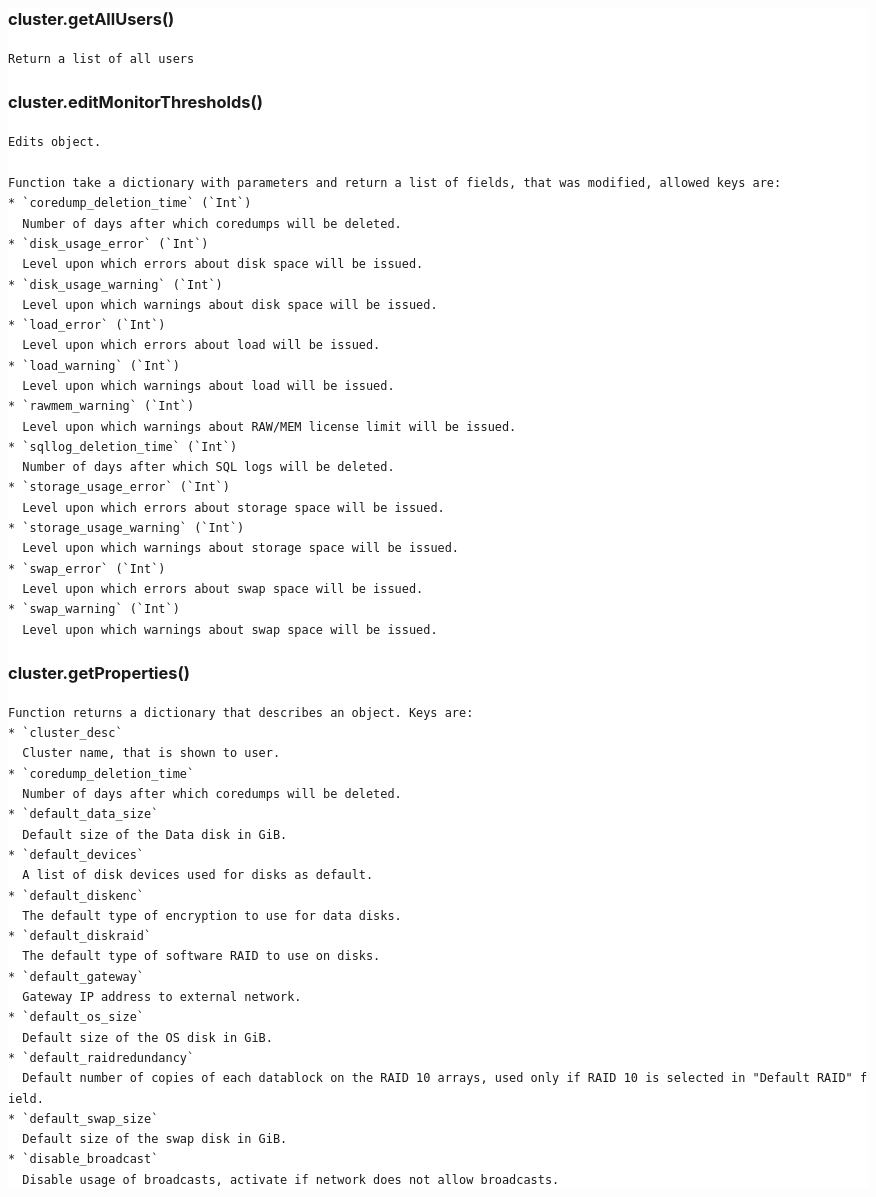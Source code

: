 
### cluster.getAllUsers()
```
Return a list of all users
```


### cluster.editMonitorThresholds()
```
Edits object.

Function take a dictionary with parameters and return a list of fields, that was modified, allowed keys are:
* `coredump_deletion_time` (`Int`)
  Number of days after which coredumps will be deleted.
* `disk_usage_error` (`Int`)
  Level upon which errors about disk space will be issued.
* `disk_usage_warning` (`Int`)
  Level upon which warnings about disk space will be issued.
* `load_error` (`Int`)
  Level upon which errors about load will be issued.
* `load_warning` (`Int`)
  Level upon which warnings about load will be issued.
* `rawmem_warning` (`Int`)
  Level upon which warnings about RAW/MEM license limit will be issued.
* `sqllog_deletion_time` (`Int`)
  Number of days after which SQL logs will be deleted.
* `storage_usage_error` (`Int`)
  Level upon which errors about storage space will be issued.
* `storage_usage_warning` (`Int`)
  Level upon which warnings about storage space will be issued.
* `swap_error` (`Int`)
  Level upon which errors about swap space will be issued.
* `swap_warning` (`Int`)
  Level upon which warnings about swap space will be issued.

```


### cluster.getProperties()
```
Function returns a dictionary that describes an object. Keys are:
* `cluster_desc`
  Cluster name, that is shown to user.
* `coredump_deletion_time`
  Number of days after which coredumps will be deleted.
* `default_data_size`
  Default size of the Data disk in GiB.
* `default_devices`
  A list of disk devices used for disks as default.
* `default_diskenc`
  The default type of encryption to use for data disks.
* `default_diskraid`
  The default type of software RAID to use on disks.
* `default_gateway`
  Gateway IP address to external network.
* `default_os_size`
  Default size of the OS disk in GiB.
* `default_raidredundancy`
  Default number of copies of each datablock on the RAID 10 arrays, used only if RAID 10 is selected in "Default RAID" field.
* `default_swap_size`
  Default size of the swap disk in GiB.
* `disable_broadcast`
  Disable usage of broadcasts, activate if network does not allow broadcasts.
```